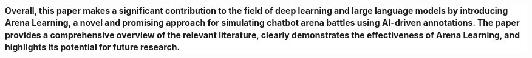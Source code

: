 **Overall, this paper makes a significant contribution to the field of deep learning and large language models by introducing Arena Learning, a novel and promising approach for simulating chatbot arena battles using AI-driven annotations. The paper provides a comprehensive overview of the relevant literature, clearly demonstrates the effectiveness of Arena Learning, and highlights its potential for future research.**